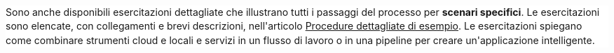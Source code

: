 
Sono anche disponibili esercitazioni dettagliate che illustrano tutti i passaggi del processo per **scenari specifici**. Le esercitazioni sono elencate, con collegamenti e brevi descrizioni, nell'articolo [Procedure dettagliate di esempio](walkthroughs.md). Le esercitazioni spiegano come combinare strumenti cloud e locali e servizi in un flusso di lavoro o in una pipeline per creare un'applicazione intelligente. 
